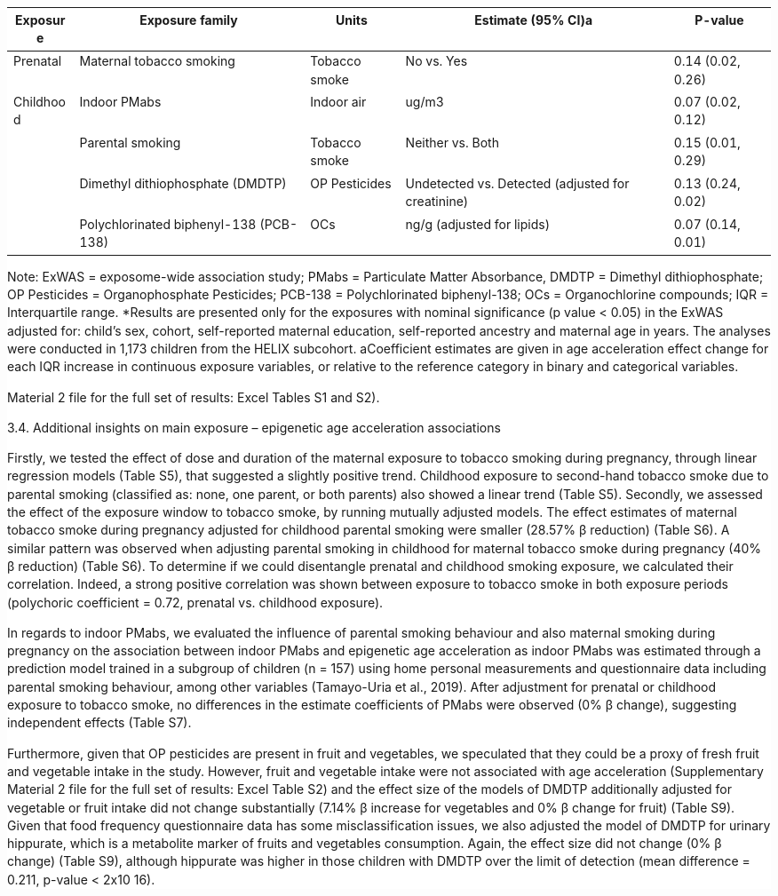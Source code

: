 | Exposure | Exposure family | Units | Estimate (95% CI)a | P-value |
|----------|----------------|-------|---------------------|---------|
| Prenatal | Maternal tobacco smoking | Tobacco smoke | No vs. Yes | 0.14 (0.02, 0.26) | 0.025 |
| Childhood | Indoor PMabs | Indoor air | ug/m3 | 0.07 (0.02, 0.12) | 0.003 |
| | Parental smoking | Tobacco smoke | Neither vs. Both | 0.15 (0.01, 0.29) | 0.036 |
| | Dimethyl dithiophosphate (DMDTP) | OP Pesticides | Undetected vs. Detected (adjusted for creatinine) | 0.13 (0.24, 0.02) | 0.017 |
| | Polychlorinated biphenyl-138 (PCB-138) | OCs | ng/g (adjusted for lipids) | 0.07 (0.14, 0.01) | 0.037 |

Note: ExWAS = exposome-wide association study; PMabs = Particulate Matter Absorbance, DMDTP = Dimethyl dithiophosphate; OP Pesticides = Organophosphate Pesticides; PCB-138 = Polychlorinated biphenyl-138; OCs = Organochlorine compounds; IQR = Interquartile range. *Results are presented only for the exposures with nominal significance (p value < 0.05) in the ExWAS adjusted for: child’s sex, cohort, self-reported maternal education, self-reported ancestry and maternal age in years. The analyses were conducted in 1,173 children from the HELIX subcohort. aCoefficient estimates are given in age acceleration effect change for each IQR increase in continuous exposure variables, or relative to the reference category in binary and categorical variables.

Material 2 file for the full set of results: Excel Tables S1 and S2).

3.4. Additional insights on main exposure – epigenetic age acceleration associations

Firstly, we tested the effect of dose and duration of the maternal exposure to tobacco smoking during pregnancy, through linear regression models (Table S5), that suggested a slightly positive trend. Childhood exposure to second-hand tobacco smoke due to parental smoking (classified as: none, one parent, or both parents) also showed a linear trend (Table S5). Secondly, we assessed the effect of the exposure window to tobacco smoke, by running mutually adjusted models. The effect estimates of maternal tobacco smoke during pregnancy adjusted for childhood parental smoking were smaller (28.57% β reduction) (Table S6). A similar pattern was observed when adjusting parental smoking in childhood for maternal tobacco smoke during pregnancy (40% β reduction) (Table S6). To determine if we could disentangle prenatal and childhood smoking exposure, we calculated their correlation. Indeed, a strong positive correlation was shown between exposure to tobacco smoke in both exposure periods (polychoric coefficient = 0.72, prenatal vs. childhood exposure).

In regards to indoor PMabs, we evaluated the influence of parental smoking behaviour and also maternal smoking during pregnancy on the association between indoor PMabs and epigenetic age acceleration as indoor PMabs was estimated through a prediction model trained in a subgroup of children (n = 157) using home personal measurements and questionnaire data including parental smoking behaviour, among other variables (Tamayo-Uria et al., 2019). After adjustment for prenatal or childhood exposure to tobacco smoke, no differences in the estimate coefficients of PMabs were observed (0% β change), suggesting independent effects (Table S7).

Furthermore, given that OP pesticides are present in fruit and vegetables, we speculated that they could be a proxy of fresh fruit and vegetable intake in the study. However, fruit and vegetable intake were not associated with age acceleration (Supplementary Material 2 file for the full set of results: Excel Table S2) and the effect size of the models of DMDTP additionally adjusted for vegetable or fruit intake did not change substantially (7.14% β increase for vegetables and 0% β change for fruit) (Table S9). Given that food frequency questionnaire data has some misclassification issues, we also adjusted the model of DMDTP for urinary hippurate, which is a metabolite marker of fruits and vegetables consumption. Again, the effect size did not change (0% β change) (Table S9), although hippurate was higher in those children with DMDTP over the limit of detection (mean difference = 0.211, p-value < 2x10 16).
